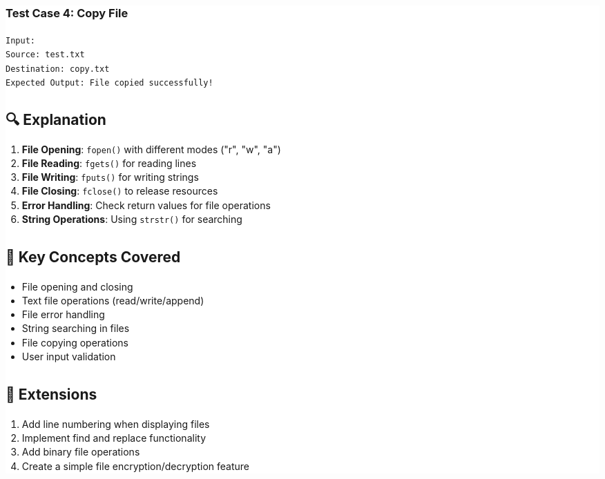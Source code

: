 ### Test Case 4: Copy File
```
Input:
Source: test.txt
Destination: copy.txt
Expected Output: File copied successfully!
```

## 🔍 Explanation

1. **File Opening**: `fopen()` with different modes ("r", "w", "a")
2. **File Reading**: `fgets()` for reading lines
3. **File Writing**: `fputs()` for writing strings
4. **File Closing**: `fclose()` to release resources
5. **Error Handling**: Check return values for file operations
6. **String Operations**: Using `strstr()` for searching

## 🎯 Key Concepts Covered

- File opening and closing
- Text file operations (read/write/append)
- File error handling
- String searching in files
- File copying operations
- User input validation

## 🚀 Extensions

1. Add line numbering when displaying files
2. Implement find and replace functionality
3. Add binary file operations
4. Create a simple file encryption/decryption feature